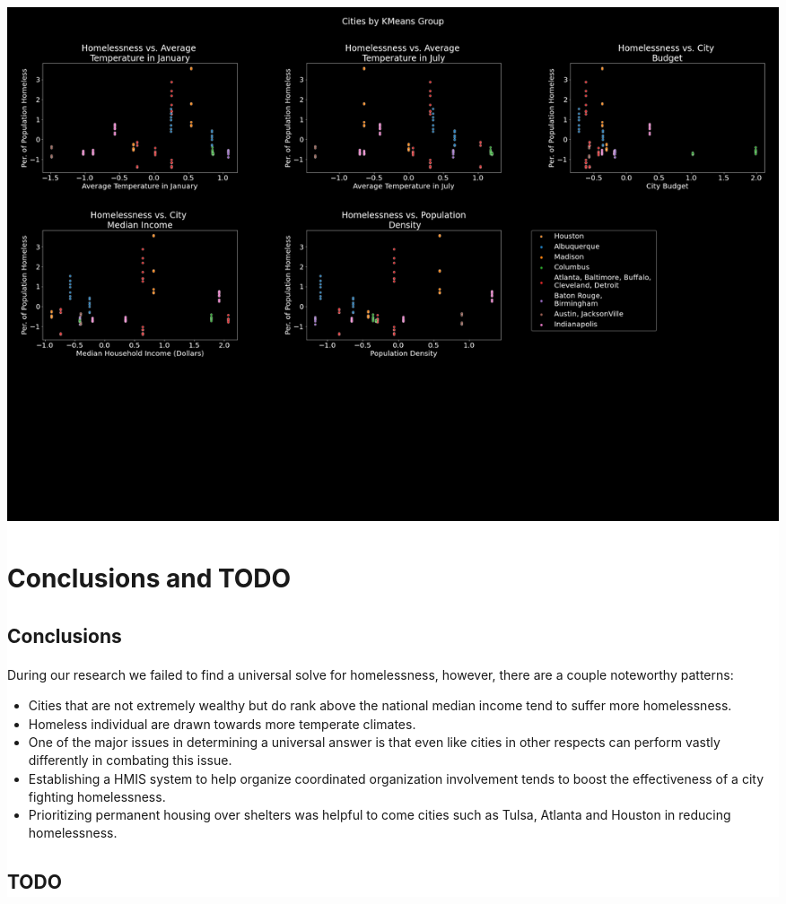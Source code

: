 <img src="./output/kmeans.png"></img>
<h2></h2>


# Conclusions and TODO

## Conclusions

During our research we failed to find a universal solve for homelessness, however, there are a couple noteworthy patterns:

- Cities that are not extremely wealthy but do rank above the national median income tend to suffer more homelessness. 
- Homeless individual are drawn towards more temperate climates. 
- One of the major issues in determining a universal answer is that even like cities in other respects can perform vastly differently in combating this issue.
- Establishing a HMIS system to help organize coordinated organization involvement tends to boost the effectiveness of a city fighting homelessness. 
- Prioritizing permanent housing over shelters was helpful to come cities such as Tulsa, Atlanta and Houston in reducing homelessness.

## TODO
